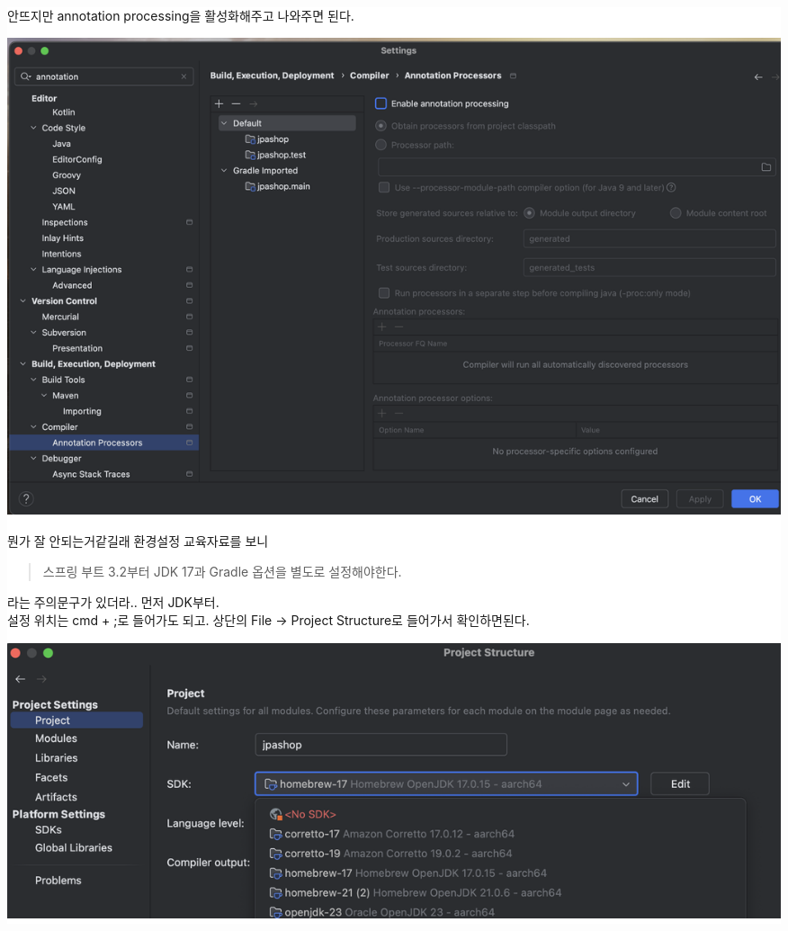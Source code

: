 안뜨지만 annotation processing을 활성화해주고 나와주면 된다.

![alt text](image-5.png)

뭔가 잘 안되는거같길래 환경설정 교육자료를 보니  
> 스프링 부트 3.2부터 JDK 17과 Gradle 옵션을 별도로 설정해야한다.

라는 주의문구가 있더라.. 먼저 JDK부터.  
설정 위치는 cmd + ;로 들어가도 되고. 상단의 File -> Project Structure로 들어가서 확인하면된다.

![alt text](image-6.png)
